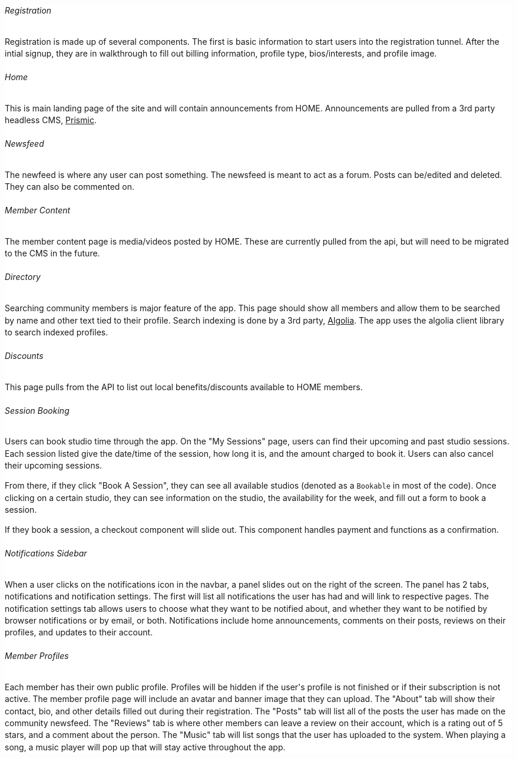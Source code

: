 ###### Registration
Registration is made up of several components. The first is basic information to start users into the registration tunnel. After the intial signup, they are in walkthrough to fill out billing information, profile type, bios/interests, and profile image.

###### Home
This is main landing page of the site and will contain announcements from HOME. Announcements are pulled from a 3rd party headless CMS, [Prismic](https://prismic.io/). 

###### Newsfeed
The newfeed is where any user can post something. The newsfeed is meant to act as a forum. Posts can be/edited and deleted. They can also be commented on.

###### Member Content
The member content page is media/videos posted by HOME. These are currently pulled from the api, but will need to be migrated to the CMS in the future.

###### Directory
Searching community members is major feature of the app. This page should show all members and allow them to be searched by name and other text tied to their profile. Search indexing is done by a 3rd party, [Algolia](https://algolia.com). The app uses the algolia client library to search indexed profiles.

###### Discounts
This page pulls from the API to list out local benefits/discounts available to HOME members. 

###### Session Booking
Users can book studio time through the app. On the "My Sessions" page, users can find their upcoming and past studio sessions. Each session listed give the date/time of the session, how long it is, and the amount charged to book it. Users can also cancel their upcoming sessions.

From there, if they click "Book A Session", they can see all available studios (denoted as a `Bookable` in most of the code). Once clicking on a certain studio, they can see information on the studio, the availability for the week, and fill out a form to book a session.

If they book a session, a checkout component will slide out. This component handles payment and functions as a confirmation.

###### Notifications Sidebar
When a user clicks on the notifications icon in the navbar, a panel slides out on the right of the screen. The panel has 2 tabs, notifications and notification settings. The first will list all notifications the user has had and will link to respective pages. The notification settings tab allows users to choose what they want to be notified about, and whether they want to be notified by browser notifications or by email, or both. Notifications include home announcements, comments on their posts, reviews on their profiles, and updates to their account.

###### Member Profiles
Each member has their own public profile. Profiles will be hidden if the user's profile is not finished or if their subscription is not active. The member profile page will include an avatar and banner image that they can upload. The "About" tab will show their contact, bio, and other details filled out during their registration. The "Posts" tab will list all of the posts the user has made on the community newsfeed. The "Reviews" tab is where other members can leave a review on their account, which is a rating out of 5 stars, and a comment about the person. The "Music" tab will list songs that the user has uploaded to the system. When playing a song, a music player will pop up that will stay active throughout the app.
